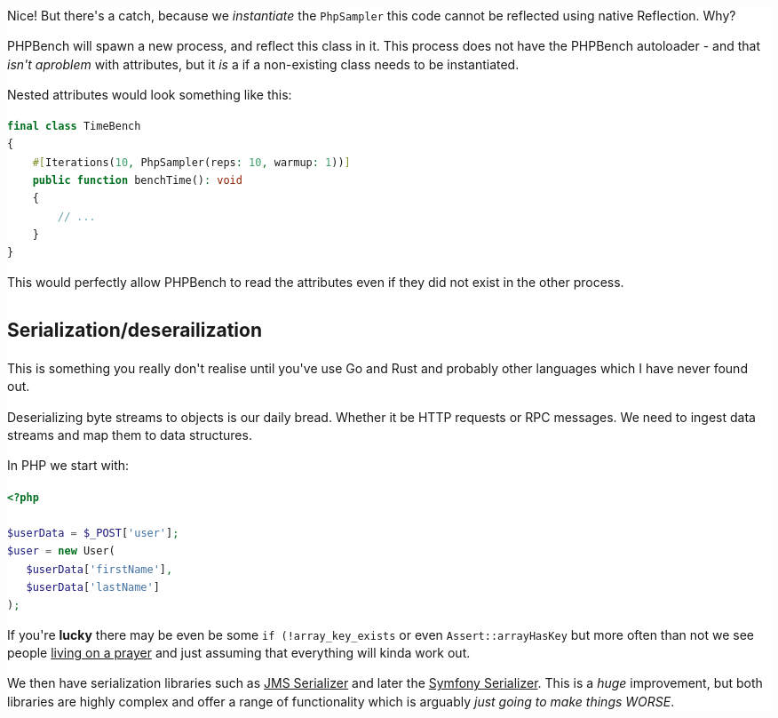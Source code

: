 Nice! But there's a catch, because we _instantiate_ the `PhpSampler` this code
cannot be reflected using native Reflection. Why?

PHPBench will spawn a new process, and reflect this class in it. This process
does not have the PHPBench autoloader - and that _isn't aproblem_ with
attributes, but it _is_ a if a non-existing class needs to be instantiated.

Nested attributes would look something like this:

```php
final class TimeBench
{
    #[Iterations(10, PhpSampler(reps: 10, warmup: 1))]
    public function benchTime(): void
    {
        // ...
    }
}
```

This would perfectly allow PHPBench to read the attributes even if they did
not exist in the other process.

Serialization/deserailization
-----------------------------

This is something you really don't realise until you've use Go and Rust and
probably other languages which I have never found out.

Deserializing byte streams to objects is our daily bread. Whether it be HTTP
requests or RPC messages. We need to ingest data streams and map them to data
structures.

In PHP we start with:

```php
<?php

$userData = $_POST['user'];
$user = new User(
   $userData['firstName'],
   $userData['lastName']
);
```

If you're **lucky** there may be even be some `if (!array_key_exists` or even
`Assert::arrayHasKey` but more often than not we see people [living on a
prayer](https://www.youtube.com/watch?v=lDK9QqIzhwk) and just assuming that
everything will kinda work out.

We then have
serialization libraries such as [JMS
Serializer](https://github.com/schmittjoh/serializer) and later the [Symfony
Serializer](https://symfony.com/doc/current/components/serializer.html). This
is a _huge_ improvement, but both libraries are highly complex
and offer a range of functionality which is arguably _just going to
make things WORSE_.
